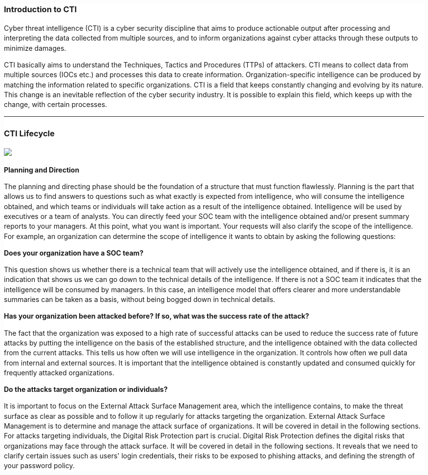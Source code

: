 
### Introduction to CTI

Cyber ​​threat intelligence (CTI) is a cyber security discipline that aims to produce actionable output after processing and interpreting the data collected from multiple sources, and to inform organizations against cyber attacks through these outputs to minimize damages.  
  
  
CTI basically aims to understand the Techniques, Tactics and Procedures (TTPs) of attackers. CTI means to collect data from multiple sources (IOCs etc.) and processes this data to create information. Organization-specific intelligence can be produced by matching the information related to specific organizations. CTI is a field that keeps constantly changing and evolving by its nature. This change is an inevitable reflection of the cyber security industry. It is possible to explain this field, which keeps up with the change, with certain processes.

---


### CTI Lifecycle

![](https://letsdefend.io/blog/wp-content/uploads/2022/07/cti-lifecycle.png)

  
**Planning and Direction**  
  
The planning and directing phase should be the foundation of a structure that must function flawlessly. Planning is the part that allows us to find answers to questions such as what exactly is expected from intelligence, who will consume the intelligence obtained, and which teams or individuals will take action as a result of the intelligence obtained. Intelligence will be used by executives or a team of analysts. You can directly feed your SOC team with the intelligence obtained and/or present summary reports to your managers. At this point, what you want is important. Your requests will also clarify the scope of the intelligence. For example, an organization can determine the scope of intelligence it wants to obtain by asking the following questions:  
  
**Does your organization have a SOC team?**  
  
This question shows us whether there is a technical team that will actively use the intelligence obtained, and if there is, it is an indication that shows us we can go down to the technical details of the intelligence. If there is not a SOC team it indicates that the intelligence will be consumed by managers. In this case, an intelligence model that offers clearer and more understandable summaries can be taken as a basis, without being bogged down in technical details.  
  
**Has your organization been attacked before? If so, what was the success rate of the attack?**  
  
The fact that the organization was exposed to a high rate of successful attacks can be used to reduce the success rate of future attacks by putting the intelligence on the basis of the established structure, and the intelligence obtained with the data collected from the current attacks. This tells us how often we will use intelligence in the organization. It controls how often we pull data from internal and external sources. It is important that the intelligence obtained is constantly updated and consumed quickly for frequently attacked organizations.  
  
**Do the attacks target organization or individuals?**  
  
It is important to focus on the External Attack Surface Management area, which the intelligence contains, to make the threat surface as clear as possible and to follow it up regularly for attacks targeting the organization. External Attack Surface Management is to determine and manage the attack surface of organizations. It will be covered in detail in the following sections. For attacks targeting individuals, the Digital Risk Protection part is crucial. Digital Risk Protection defines the digital risks that organizations may face through the attack surface. It will be covered in detail in the following sections. It reveals that we need to clarify certain issues such as users' login credentials, their risks to be exposed to phishing attacks, and defining the strength of your password policy.  
  